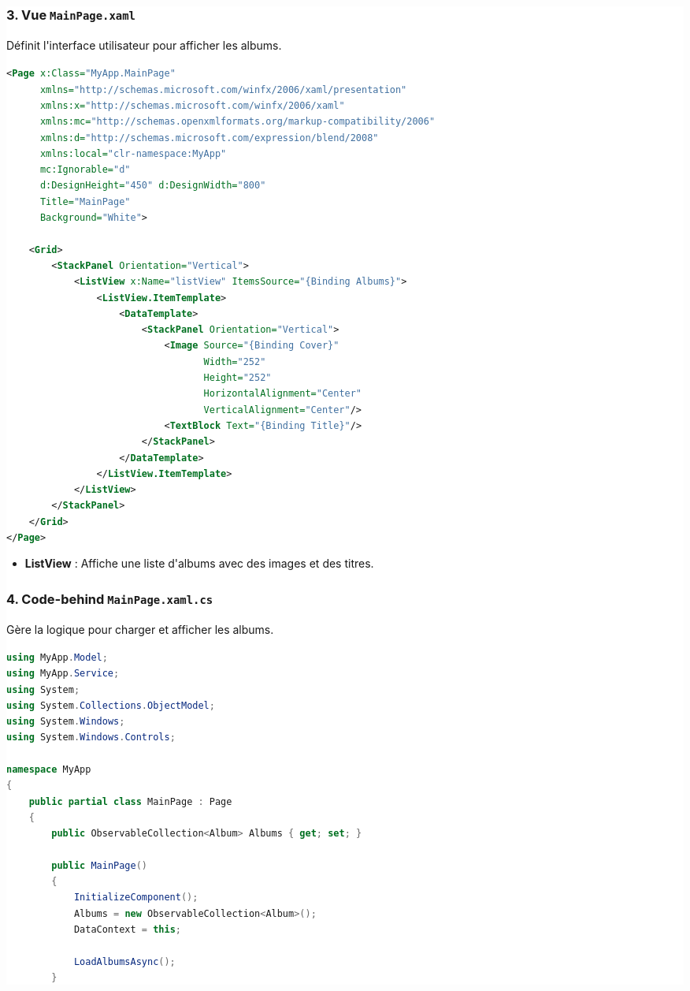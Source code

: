 ### 3. Vue `MainPage.xaml`

Définit l'interface utilisateur pour afficher les albums.

```xml
<Page x:Class="MyApp.MainPage"
      xmlns="http://schemas.microsoft.com/winfx/2006/xaml/presentation"
      xmlns:x="http://schemas.microsoft.com/winfx/2006/xaml"
      xmlns:mc="http://schemas.openxmlformats.org/markup-compatibility/2006" 
      xmlns:d="http://schemas.microsoft.com/expression/blend/2008" 
      xmlns:local="clr-namespace:MyApp"
      mc:Ignorable="d" 
      d:DesignHeight="450" d:DesignWidth="800"
      Title="MainPage"
      Background="White">

    <Grid>
        <StackPanel Orientation="Vertical">
            <ListView x:Name="listView" ItemsSource="{Binding Albums}">
                <ListView.ItemTemplate>
                    <DataTemplate>
                        <StackPanel Orientation="Vertical">
                            <Image Source="{Binding Cover}" 
                                   Width="252"
                                   Height="252"
                                   HorizontalAlignment="Center"
                                   VerticalAlignment="Center"/>
                            <TextBlock Text="{Binding Title}"/>
                        </StackPanel>
                    </DataTemplate>
                </ListView.ItemTemplate>
            </ListView>
        </StackPanel>
    </Grid>
</Page>
```
- **ListView** : Affiche une liste d'albums avec des images et des titres.

### 4. Code-behind `MainPage.xaml.cs`

Gère la logique pour charger et afficher les albums.

```csharp
using MyApp.Model;
using MyApp.Service;
using System;
using System.Collections.ObjectModel;
using System.Windows;
using System.Windows.Controls;

namespace MyApp
{
    public partial class MainPage : Page
    {
        public ObservableCollection<Album> Albums { get; set; }

        public MainPage()
        {
            InitializeComponent();
            Albums = new ObservableCollection<Album>();
            DataContext = this;

            LoadAlbumsAsync();
        }

```